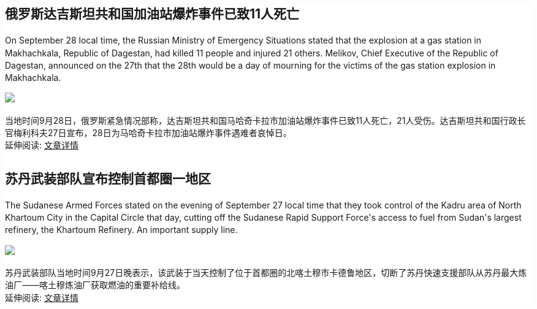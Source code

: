 <qrcode title="全国脱贫人口务工就业总规模达3295.3万人" image="https://p1.img.cctvpic.com/photoworkspace/2024/09/28/2024092814361042850.jpg" />   

## 俄罗斯达吉斯坦共和国加油站爆炸事件已致11人死亡   
On September 28 local time, the Russian Ministry of Emergency Situations stated that the explosion at a gas station in Makhachkala, Republic of Dagestan, had killed 11 people and injured 21 others. Melikov, Chief Executive of the Republic of Dagestan, announced on the 27th that the 28th would be a day of mourning for the victims of the gas station explosion in Makhachkala.   

<img src="https://p1.img.cctvpic.com/photoworkspace/2024/09/28/2024092814333758922.jpg" />   

当地时间9月28日，俄罗斯紧急情况部称，达吉斯坦共和国马哈奇卡拉市加油站爆炸事件已致11人死亡，21人受伤。达吉斯坦共和国行政长官梅利科夫27日宣布，28日为马哈奇卡拉市加油站爆炸事件遇难者哀悼日。   
延伸阅读: [文章详情](https://news.cctv.com/2024/09/28/ARTI2BlxqFoYR2tj6yZ4SCyH240928.shtml)   

<qrcode title="俄罗斯达吉斯坦共和国加油站爆炸事件已致11人死亡" image="https://p1.img.cctvpic.com/photoworkspace/2024/09/28/2024092814333758922.jpg" />   

## 苏丹武装部队宣布控制首都圈一地区   
The Sudanese Armed Forces stated on the evening of September 27 local time that they took control of the Kadru area of North Khartoum City in the Capital Circle that day, cutting off the Sudanese Rapid Support Force's access to fuel from Sudan's largest refinery, the Khartoum Refinery. An important supply line.   

<img src="https://p5.img.cctvpic.com/photoworkspace/2024/09/28/2024092814313620074.jpg" />   

苏丹武装部队当地时间9月27日晚表示，该武装于当天控制了位于首都圈的北喀土穆市卡德鲁地区，切断了苏丹快速支援部队从苏丹最大炼油厂——喀土穆炼油厂获取燃油的重要补给线。   
延伸阅读: [文章详情](https://news.cctv.com/2024/09/28/ARTI9UnGDGpwuWEAR6YKuJhP240928.shtml)   

<qrcode title="苏丹武装部队宣布控制首都圈一地区" image="https://p5.img.cctvpic.com/photoworkspace/2024/09/28/2024092814313620074.jpg" />   

